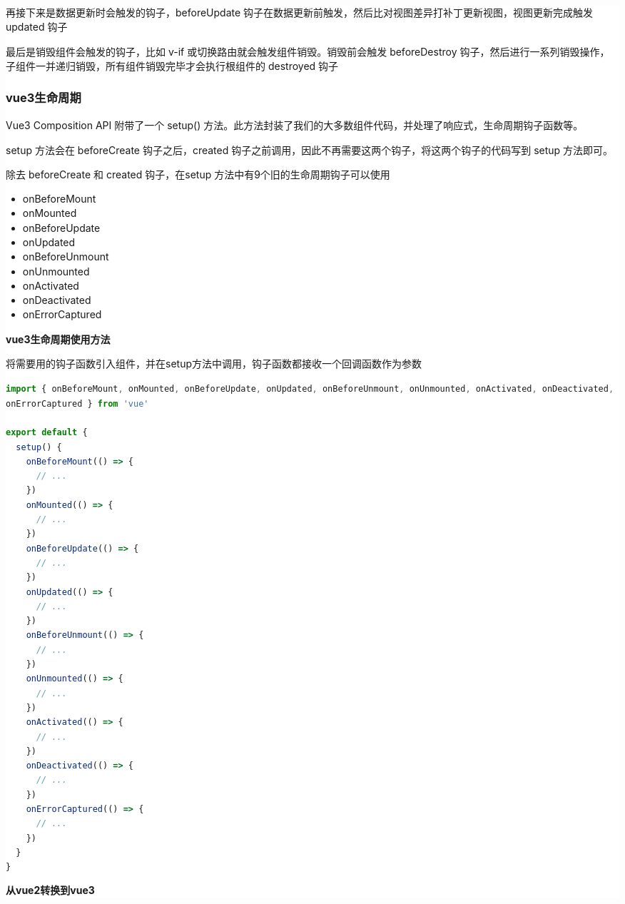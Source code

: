 再接下来是数据更新时会触发的钩子，beforeUpdate 钩子在数据更新前触发，然后比对视图差异打补丁更新视图，视图更新完成触发 updated 钩子

最后是销毁组件会触发的钩子，比如 v-if 或切换路由就会触发组件销毁。销毁前会触发 beforeDestroy 钩子，然后进行一系列销毁操作，子组件一并递归销毁，所有组件销毁完毕才会执行根组件的 destroyed 钩子

### vue3生命周期

Vue3 Composition API 附带了一个 setup() 方法。此方法封装了我们的大多数组件代码，并处理了响应式，生命周期钩子函数等。

setup 方法会在 beforeCreate 钩子之后，created 钩子之前调用，因此不再需要这两个钩子，将这两个钩子的代码写到 setup 方法即可。

除去 beforeCreate 和 created 钩子，在setup 方法中有9个旧的生命周期钩子可以使用

- onBeforeMount
- onMounted
- onBeforeUpdate
- onUpdated
- onBeforeUnmount
- onUnmounted
- onActivated
- onDeactivated
- onErrorCaptured

**vue3生命周期使用方法**

将需要用的钩子函数引入组件，并在setup方法中调用，钩子函数都接收一个回调函数作为参数
```javascript
import { onBeforeMount, onMounted, onBeforeUpdate, onUpdated, onBeforeUnmount, onUnmounted, onActivated, onDeactivated, onErrorCaptured } from 'vue'

export default {
  setup() {
    onBeforeMount(() => {
      // ... 
    })
    onMounted(() => {
      // ... 
    })
    onBeforeUpdate(() => {
      // ... 
    })
    onUpdated(() => {
      // ... 
    })
    onBeforeUnmount(() => {
      // ... 
    })
    onUnmounted(() => {
      // ... 
    })
    onActivated(() => {
      // ... 
    })
    onDeactivated(() => {
      // ... 
    })
    onErrorCaptured(() => {
      // ... 
    })
  }
}
```
**从vue2转换到vue3**
